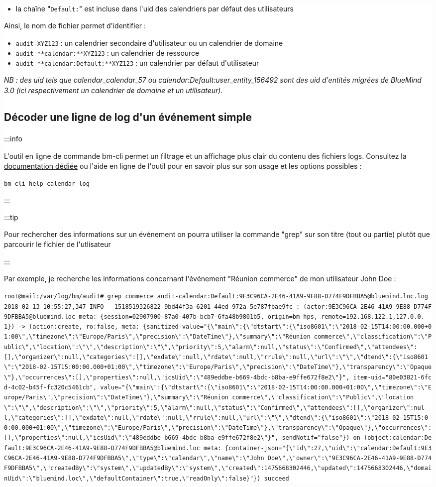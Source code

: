 - la chaîne "`Default:`" est incluse dans l'uid des calendriers par défaut des utilisateurs


Ainsi, le nom de fichier permet d'identifier :

- `audit-XYZ123` : un calendrier secondaire d'utilisateur ou un calendrier de domaine
- `audit-**calendar:**XYZ123` : un calendrier de ressource
- `audit-**calendar:Default:**XYZ123` : un calendrier par défaut d'utilisateur


*NB : des uid tels que calendar_calendar_57 ou calendar:Default:user_entity_156492 sont des uid d'entités migrées de BlueMind 3.0 (ici respectivement un calendrier de domaine et un utilisateur).*

## Décoder une ligne de log d'un événement simple


:::info

L'outil en ligne de commande bm-cli permet un filtrage et un affichage plus clair du contenu des fichiers logs. Consultez la [documentation dédiée](/Guide_de_l_administrateur/Administration_avancée/Client_CLI_pour_l_administration/) ou l'aide en ligne de l'outil pour en savoir plus sur son usage et les options possibles :


```
bm-cli help calendar log
```


:::


:::tip

Pour rechercher des informations sur un événement on pourra utiliser la commande "grep" sur son titre (tout ou partie) plutôt que parcourir le fichier de l'utlisateur

:::

Par exemple, je recherche les informations concernant l'événement "Réunion commerce" de mon utilisateur John Doe :


```
root@mail:/var/log/bm/audit# grep commerce audit-calendar:Default:9E3C96CA-2E46-41A9-9E88-D774F9DFBBA5@bluemind.loc.log
2018-02-13 10:55:27,347 INFO - 1518519326822 9bd44f3a-6201-44ed-972a-5e787fbae9fc : (actor:9E3C96CA-2E46-41A9-9E88-D774F9DFBBA5@bluemind.loc meta: {session=02907900-87a0-407b-bcb7-6fa48b9801b5, origin=bm-hps, remote=192.168.122.1,127.0.0.1}) -> (action:create, ro:false, meta: {sanitized-value="{\"main\":{\"dtstart\":{\"iso8601\":\"2018-02-15T14:00:00.000+01:00\",\"timezone\":\"Europe/Paris\",\"precision\":\"DateTime\"},\"summary\":\"Réunion commerce\",\"classification\":\"Public\",\"location\":\"\",\"description\":\"\",\"priority\":5,\"alarm\":null,\"status\":\"Confirmed\",\"attendees\":[],\"organizer\":null,\"categories\":[],\"exdate\":null,\"rdate\":null,\"rrule\":null,\"url\":\"\",\"dtend\":{\"iso8601\":\"2018-02-15T15:00:00.000+01:00\",\"timezone\":\"Europe/Paris\",\"precision\":\"DateTime\"},\"transparency\":\"Opaque\"},\"occurrences\":[],\"properties\":null,\"icsUid\":\"489eddbe-b669-4bdc-b8ba-e9ffe672f8e2\"}", item-uid="80e03821-6fcd-4c02-b45f-fc320c5461cb", value="{\"main\":{\"dtstart\":{\"iso8601\":\"2018-02-15T14:00:00.000+01:00\",\"timezone\":\"Europe/Paris\",\"precision\":\"DateTime\"},\"summary\":\"Réunion commerce\",\"classification\":\"Public\",\"location\":\"\",\"description\":\"\",\"priority\":5,\"alarm\":null,\"status\":\"Confirmed\",\"attendees\":[],\"organizer\":null,\"categories\":[],\"exdate\":null,\"rdate\":null,\"rrule\":null,\"url\":\"\",\"dtend\":{\"iso8601\":\"2018-02-15T15:00:00.000+01:00\",\"timezone\":\"Europe/Paris\",\"precision\":\"DateTime\"},\"transparency\":\"Opaque\"},\"occurrences\":[],\"properties\":null,\"icsUid\":\"489eddbe-b669-4bdc-b8ba-e9ffe672f8e2\"}", sendNotif="false"}) on (object:calendar:Default:9E3C96CA-2E46-41A9-9E88-D774F9DFBBA5@bluemind.loc meta: {container-json="{\"id\":27,\"uid\":\"calendar:Default:9E3C96CA-2E46-41A9-9E88-D774F9DFBBA5\",\"type\":\"calendar\",\"name\":\"John Doe\",\"owner\":\"9E3C96CA-2E46-41A9-9E88-D774F9DFBBA5\",\"createdBy\":\"system\",\"updatedBy\":\"system\",\"created\":1475668302446,\"updated\":1475668302446,\"domainUid\":\"bluemind.loc\",\"defaultContainer\":true,\"readOnly\":false}"}) succeed
```